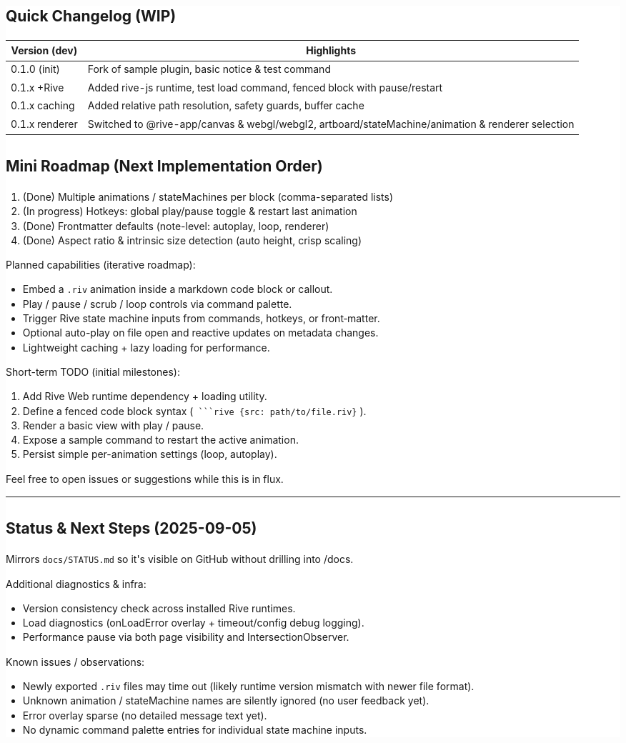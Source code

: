 ## Quick Changelog (WIP)
| Version (dev) | Highlights |
|---------------|-----------|
| 0.1.0 (init) | Fork of sample plugin, basic notice & test command |
| 0.1.x +Rive | Added rive-js runtime, test load command, fenced block with pause/restart |
| 0.1.x caching | Added relative path resolution, safety guards, buffer cache |
| 0.1.x renderer | Switched to @rive-app/canvas & webgl/webgl2, artboard/stateMachine/animation & renderer selection |

## Mini Roadmap (Next Implementation Order)
1. (Done) Multiple animations / stateMachines per block (comma-separated lists)
2. (In progress) Hotkeys: global play/pause toggle & restart last animation
3. (Done) Frontmatter defaults (note-level: autoplay, loop, renderer)
4. (Done) Aspect ratio & intrinsic size detection (auto height, crisp scaling)




Planned capabilities (iterative roadmap):
- Embed a `.riv` animation inside a markdown code block or callout.
- Play / pause / scrub / loop controls via command palette.
- Trigger Rive state machine inputs from commands, hotkeys, or front‑matter.
- Optional auto-play on file open and reactive updates on metadata changes.
- Lightweight caching + lazy loading for performance.

Short-term TODO (initial milestones):
1. Add Rive Web runtime dependency + loading utility.
2. Define a fenced code block syntax (` ```rive {src: path/to/file.riv}` ).
3. Render a basic view with play / pause.
4. Expose a sample command to restart the active animation.
5. Persist simple per-animation settings (loop, autoplay).

Feel free to open issues or suggestions while this is in flux.

---

## Status & Next Steps (2025-09-05)

Mirrors `docs/STATUS.md` so it's visible on GitHub without drilling into /docs.

Additional diagnostics & infra:
- Version consistency check across installed Rive runtimes.
- Load diagnostics (onLoadError overlay + timeout/config debug logging).
- Performance pause via both page visibility and IntersectionObserver.

Known issues / observations:
- Newly exported `.riv` files may time out (likely runtime version mismatch with newer file format).
- Unknown animation / stateMachine names are silently ignored (no user feedback yet).
- Error overlay sparse (no detailed message text yet).
- No dynamic command palette entries for individual state machine inputs.
